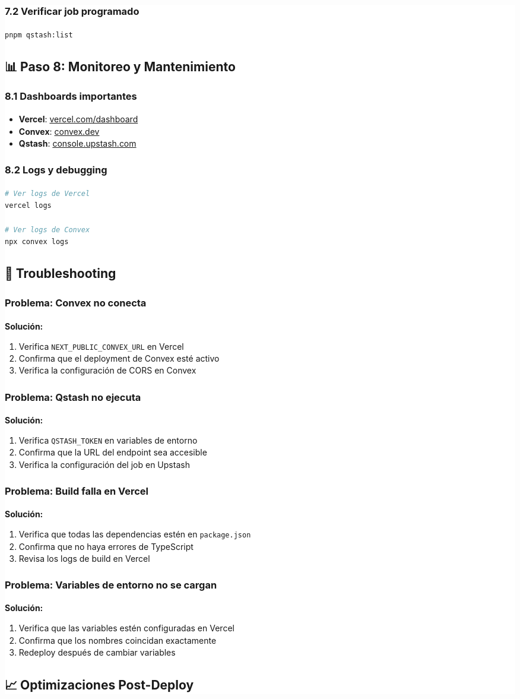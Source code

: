 ### 7.2 Verificar job programado
```bash
pnpm qstash:list
```

## 📊 Paso 8: Monitoreo y Mantenimiento

### 8.1 Dashboards importantes
- **Vercel**: [vercel.com/dashboard](https://vercel.com/dashboard)
- **Convex**: [convex.dev](https://convex.dev)
- **Qstash**: [console.upstash.com](https://console.upstash.com)

### 8.2 Logs y debugging
```bash
# Ver logs de Vercel
vercel logs

# Ver logs de Convex
npx convex logs
```

## 🚨 Troubleshooting

### Problema: Convex no conecta
**Solución:**
1. Verifica `NEXT_PUBLIC_CONVEX_URL` en Vercel
2. Confirma que el deployment de Convex esté activo
3. Verifica la configuración de CORS en Convex

### Problema: Qstash no ejecuta
**Solución:**
1. Verifica `QSTASH_TOKEN` en variables de entorno
2. Confirma que la URL del endpoint sea accesible
3. Verifica la configuración del job en Upstash

### Problema: Build falla en Vercel
**Solución:**
1. Verifica que todas las dependencias estén en `package.json`
2. Confirma que no haya errores de TypeScript
3. Revisa los logs de build en Vercel

### Problema: Variables de entorno no se cargan
**Solución:**
1. Verifica que las variables estén configuradas en Vercel
2. Confirma que los nombres coincidan exactamente
3. Redeploy después de cambiar variables

## 📈 Optimizaciones Post-Deploy
